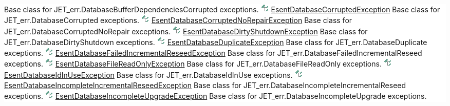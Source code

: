 <td>Base class for JET_err.DatabaseBufferDependenciesCorrupted exceptions.</td>
</tr>
<tr class="even">
<td><img src="../images/dn292085.pubclass(EXCHG.10).gif" title="Public class" alt="Public class" /></td>
<td><a href="dn334279(v=exchg.10).md">EsentDatabaseCorruptedException</a></td>
<td>Base class for JET_err.DatabaseCorrupted exceptions.</td>
</tr>
<tr class="odd">
<td><img src="../images/dn292085.pubclass(EXCHG.10).gif" title="Public class" alt="Public class" /></td>
<td><a href="dn334384(v=exchg.10).md">EsentDatabaseCorruptedNoRepairException</a></td>
<td>Base class for JET_err.DatabaseCorruptedNoRepair exceptions.</td>
</tr>
<tr class="even">
<td><img src="../images/dn292085.pubclass(EXCHG.10).gif" title="Public class" alt="Public class" /></td>
<td><a href="dn334290(v=exchg.10).md">EsentDatabaseDirtyShutdownException</a></td>
<td>Base class for JET_err.DatabaseDirtyShutdown exceptions.</td>
</tr>
<tr class="odd">
<td><img src="../images/dn292085.pubclass(EXCHG.10).gif" title="Public class" alt="Public class" /></td>
<td><a href="dn334296(v=exchg.10).md">EsentDatabaseDuplicateException</a></td>
<td>Base class for JET_err.DatabaseDuplicate exceptions.</td>
</tr>
<tr class="even">
<td><img src="../images/dn292085.pubclass(EXCHG.10).gif" title="Public class" alt="Public class" /></td>
<td><a href="dn334404(v=exchg.10).md">EsentDatabaseFailedIncrementalReseedException</a></td>
<td>Base class for JET_err.DatabaseFailedIncrementalReseed exceptions.</td>
</tr>
<tr class="odd">
<td><img src="../images/dn292085.pubclass(EXCHG.10).gif" title="Public class" alt="Public class" /></td>
<td><a href="dn334306(v=exchg.10).md">EsentDatabaseFileReadOnlyException</a></td>
<td>Base class for JET_err.DatabaseFileReadOnly exceptions.</td>
</tr>
<tr class="even">
<td><img src="../images/dn292085.pubclass(EXCHG.10).gif" title="Public class" alt="Public class" /></td>
<td><a href="dn334396(v=exchg.10).md">EsentDatabaseIdInUseException</a></td>
<td>Base class for JET_err.DatabaseIdInUse exceptions.</td>
</tr>
<tr class="odd">
<td><img src="../images/dn292085.pubclass(EXCHG.10).gif" title="Public class" alt="Public class" /></td>
<td><a href="dn334412(v=exchg.10).md">EsentDatabaseIncompleteIncrementalReseedException</a></td>
<td>Base class for JET_err.DatabaseIncompleteIncrementalReseed exceptions.</td>
</tr>
<tr class="even">
<td><img src="../images/dn292085.pubclass(EXCHG.10).gif" title="Public class" alt="Public class" /></td>
<td><a href="dn334320(v=exchg.10).md">EsentDatabaseIncompleteUpgradeException</a></td>
<td>Base class for JET_err.DatabaseIncompleteUpgrade exceptions.</td>
</tr>
<tr class="odd">